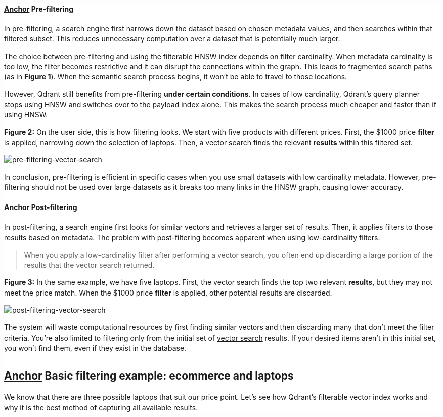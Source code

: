 #### [Anchor](https://qdrant.tech/articles/vector-search-filtering/\#pre-filtering) Pre-filtering

In pre-filtering, a search engine first narrows down the dataset based on chosen metadata values, and then searches within that filtered subset. This reduces unnecessary computation over a dataset that is potentially much larger.

The choice between pre-filtering and using the filterable HNSW index depends on filter cardinality. When metadata cardinality is too low, the filter becomes restrictive and it can disrupt the connections within the graph. This leads to fragmented search paths (as in **Figure 1**). When the semantic search process begins, it won’t be able to travel to those locations.

However, Qdrant still benefits from pre-filtering **under certain conditions**. In cases of low cardinality, Qdrant’s query planner stops using HNSW and switches over to the payload index alone. This makes the search process much cheaper and faster than if using HNSW.

**Figure 2:** On the user side, this is how filtering looks. We start with five products with different prices. First, the $1000 price **filter** is applied, narrowing down the selection of laptops. Then, a vector search finds the relevant **results** within this filtered set.

![pre-filtering-vector-search](https://qdrant.tech/articles_data/vector-search-filtering/pre-filtering.png)

In conclusion, pre-filtering is efficient in specific cases when you use small datasets with low cardinality metadata. However, pre-filtering should not be used over large datasets as it breaks too many links in the HNSW graph, causing lower accuracy.

#### [Anchor](https://qdrant.tech/articles/vector-search-filtering/\#post-filtering) Post-filtering

In post-filtering, a search engine first looks for similar vectors and retrieves a larger set of results. Then, it applies filters to those results based on metadata. The problem with post-filtering becomes apparent when using low-cardinality filters.

> When you apply a low-cardinality filter after performing a vector search, you often end up discarding a large portion of the results that the vector search returned.

**Figure 3:** In the same example, we have five laptops. First, the vector search finds the top two relevant **results**, but they may not meet the price match. When the $1000 price **filter** is applied, other potential results are discarded.

![post-filtering-vector-search](https://qdrant.tech/articles_data/vector-search-filtering/post-filtering.png)

The system will waste computational resources by first finding similar vectors and then discarding many that don’t meet the filter criteria. You’re also limited to filtering only from the initial set of [vector search](https://qdrant.tech/advanced-search/) results. If your desired items aren’t in this initial set, you won’t find them, even if they exist in the database.

## [Anchor](https://qdrant.tech/articles/vector-search-filtering/\#basic-filtering-example-ecommerce-and-laptops) Basic filtering example: ecommerce and laptops

We know that there are three possible laptops that suit our price point.
Let’s see how Qdrant’s filterable vector index works and why it is the best method of capturing all available results.

